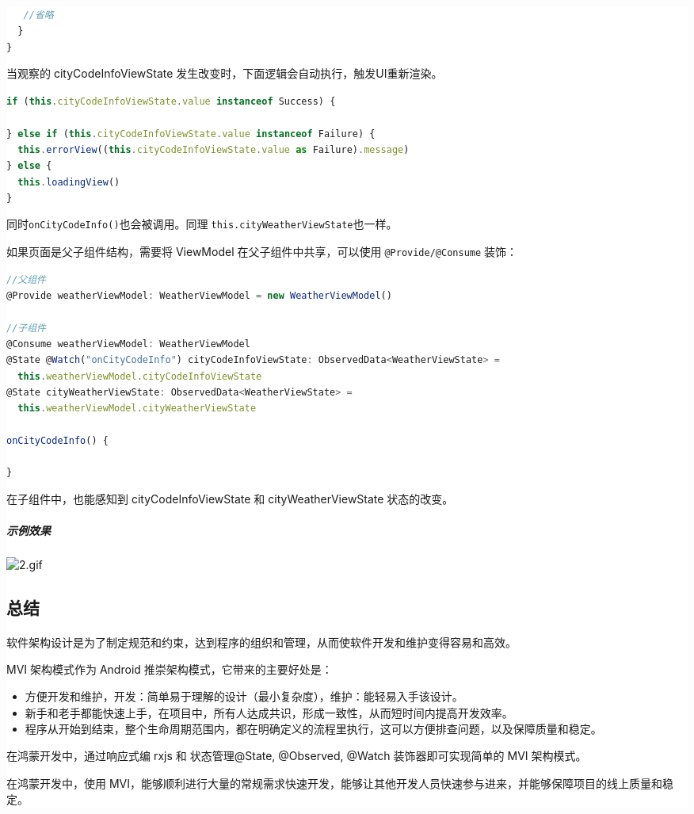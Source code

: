 ```js
   //省略
  }
}
```

当观察的 cityCodeInfoViewState 发生改变时，下面逻辑会自动执行，触发UI重新渲染。

```js
if (this.cityCodeInfoViewState.value instanceof Success) {

} else if (this.cityCodeInfoViewState.value instanceof Failure) {
  this.errorView((this.cityCodeInfoViewState.value as Failure).message)
} else {
  this.loadingView()
}
```

同时`onCityCodeInfo()`也会被调用。同理 `this.cityWeatherViewState`也一样。

如果页面是父子组件结构，需要将 ViewModel 在父子组件中共享，可以使用 `@Provide/@Consume` 装饰：

```js
//父组件
@Provide weatherViewModel: WeatherViewModel = new WeatherViewModel()

//子组件
@Consume weatherViewModel: WeatherViewModel
@State @Watch("onCityCodeInfo") cityCodeInfoViewState: ObservedData<WeatherViewState> =
  this.weatherViewModel.cityCodeInfoViewState
@State cityWeatherViewState: ObservedData<WeatherViewState> =
  this.weatherViewModel.cityWeatherViewState

onCityCodeInfo() {

}
```

在子组件中，也能感知到 cityCodeInfoViewState 和 cityWeatherViewState 状态的改变。

##### 示例效果

![2.gif]({{site.url}}/images/posts/2024-08-12-Harmony-MVI/p2.gif)

## 总结

软件架构设计是为了制定规范和约束，达到程序的组织和管理，从而使软件开发和维护变得容易和高效。

MVI 架构模式作为 Android 推崇架构模式，它带来的主要好处是：

- 方便开发和维护，开发：简单易于理解的设计（最小复杂度），维护：能轻易入手该设计。
- 新手和老手都能快速上手，在项目中，所有人达成共识，形成一致性，从而短时间内提高开发效率。
- 程序从开始到结束，整个生命周期范围内，都在明确定义的流程里执行，这可以方便排查问题，以及保障质量和稳定。

在鸿蒙开发中，通过响应式编 rxjs 和 状态管理@State, @Observed, @Watch 装饰器即可实现简单的 MVI 架构模式。

在鸿蒙开发中，使用 MVI，能够顺利进行大量的常规需求快速开发，能够让其他开发人员快速参与进来，并能够保障项目的线上质量和稳定。

